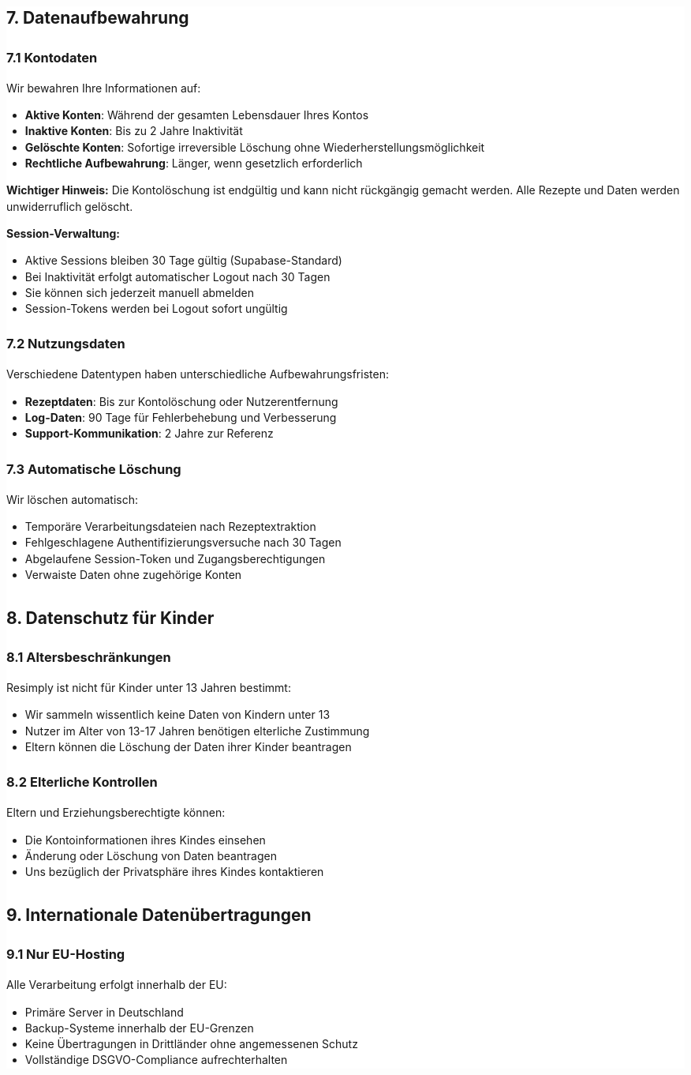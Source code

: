 ## 7. Datenaufbewahrung

### 7.1 Kontodaten
Wir bewahren Ihre Informationen auf:
- **Aktive Konten**: Während der gesamten Lebensdauer Ihres Kontos
- **Inaktive Konten**: Bis zu 2 Jahre Inaktivität
- **Gelöschte Konten**: Sofortige irreversible Löschung ohne Wiederherstellungsmöglichkeit
- **Rechtliche Aufbewahrung**: Länger, wenn gesetzlich erforderlich

**Wichtiger Hinweis:** Die Kontolöschung ist endgültig und kann nicht rückgängig gemacht werden. Alle Rezepte und Daten werden unwiderruflich gelöscht.

**Session-Verwaltung:**
- Aktive Sessions bleiben 30 Tage gültig (Supabase-Standard)
- Bei Inaktivität erfolgt automatischer Logout nach 30 Tagen
- Sie können sich jederzeit manuell abmelden
- Session-Tokens werden bei Logout sofort ungültig

### 7.2 Nutzungsdaten
Verschiedene Datentypen haben unterschiedliche Aufbewahrungsfristen:
- **Rezeptdaten**: Bis zur Kontolöschung oder Nutzerentfernung
- **Log-Daten**: 90 Tage für Fehlerbehebung und Verbesserung
- **Support-Kommunikation**: 2 Jahre zur Referenz

### 7.3 Automatische Löschung
Wir löschen automatisch:
- Temporäre Verarbeitungsdateien nach Rezeptextraktion
- Fehlgeschlagene Authentifizierungsversuche nach 30 Tagen
- Abgelaufene Session-Token und Zugangsberechtigungen
- Verwaiste Daten ohne zugehörige Konten

## 8. Datenschutz für Kinder

### 8.1 Altersbeschränkungen
Resimply ist nicht für Kinder unter 13 Jahren bestimmt:
- Wir sammeln wissentlich keine Daten von Kindern unter 13
- Nutzer im Alter von 13-17 Jahren benötigen elterliche Zustimmung
- Eltern können die Löschung der Daten ihrer Kinder beantragen

### 8.2 Elterliche Kontrollen
Eltern und Erziehungsberechtigte können:
- Die Kontoinformationen ihres Kindes einsehen
- Änderung oder Löschung von Daten beantragen
- Uns bezüglich der Privatsphäre ihres Kindes kontaktieren

## 9. Internationale Datenübertragungen

### 9.1 Nur EU-Hosting
Alle Verarbeitung erfolgt innerhalb der EU:
- Primäre Server in Deutschland
- Backup-Systeme innerhalb der EU-Grenzen
- Keine Übertragungen in Drittländer ohne angemessenen Schutz
- Vollständige DSGVO-Compliance aufrechterhalten
